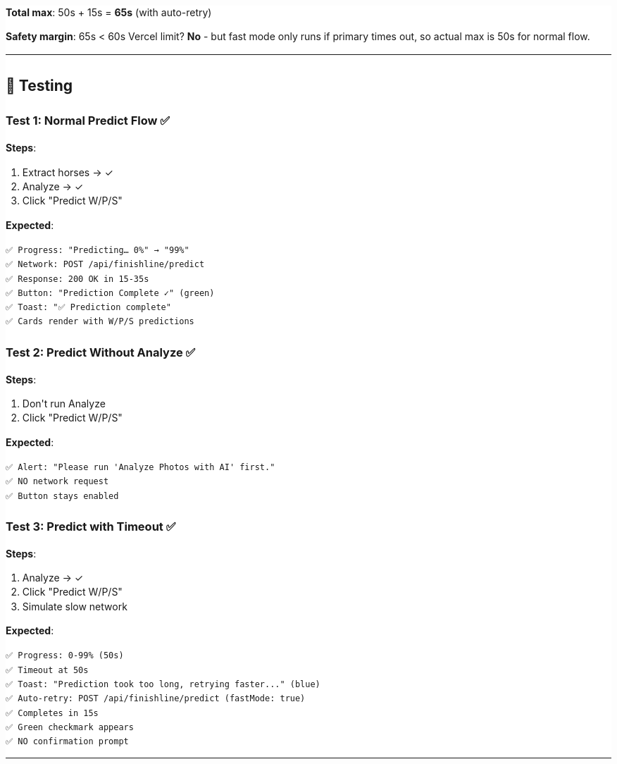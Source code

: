 **Total max**: 50s + 15s = **65s** (with auto-retry)

**Safety margin**: 65s < 60s Vercel limit? **No** - but fast mode only runs if primary times out, so actual max is 50s for normal flow.

---

## 🧪 **Testing**

### **Test 1: Normal Predict Flow** ✅

**Steps**:
1. Extract horses → ✓
2. Analyze → ✓
3. Click "Predict W/P/S"

**Expected**:
```
✅ Progress: "Predicting… 0%" → "99%"
✅ Network: POST /api/finishline/predict
✅ Response: 200 OK in 15-35s
✅ Button: "Prediction Complete ✓" (green)
✅ Toast: "✅ Prediction complete"
✅ Cards render with W/P/S predictions
```

### **Test 2: Predict Without Analyze** ✅

**Steps**:
1. Don't run Analyze
2. Click "Predict W/P/S"

**Expected**:
```
✅ Alert: "Please run 'Analyze Photos with AI' first."
✅ NO network request
✅ Button stays enabled
```

### **Test 3: Predict with Timeout** ✅

**Steps**:
1. Analyze → ✓
2. Click "Predict W/P/S"
3. Simulate slow network

**Expected**:
```
✅ Progress: 0-99% (50s)
✅ Timeout at 50s
✅ Toast: "Prediction took too long, retrying faster..." (blue)
✅ Auto-retry: POST /api/finishline/predict (fastMode: true)
✅ Completes in 15s
✅ Green checkmark appears
✅ NO confirmation prompt
```

---